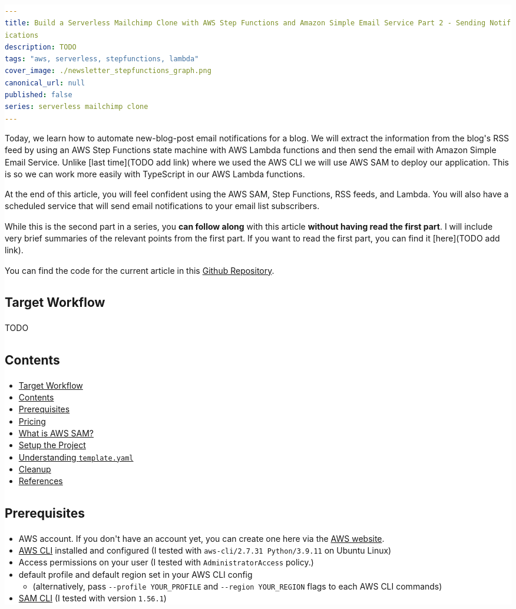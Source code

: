 ```yaml
---
title: Build a Serverless Mailchimp Clone with AWS Step Functions and Amazon Simple Email Service Part 2 - Sending Notifications
description: TODO
tags: "aws, serverless, stepfunctions, lambda"
cover_image: ./newsletter_stepfunctions_graph.png
canonical_url: null
published: false
series: serverless mailchimp clone
---
```


Today, we learn how to automate new-blog-post email notifications for a blog. We will extract the information from the blog's RSS feed by using an AWS Step Functions state machine with AWS Lambda functions and then send the email with Amazon Simple Email Service. Unlike [last time](TODO add link) where we used the AWS CLI we will use AWS SAM to deploy our application. This is so we can work more easily with TypeScript in our AWS Lambda functions.

At the end of this article, you will feel confident using the AWS SAM, Step Functions, RSS feeds, and Lambda. You will also have a scheduled service that will send email notifications to your email list subscribers.

While this is the second part in a series, you **can follow along** with this article **without having read the first part**. I will include very brief summaries of the relevant points from the first part. If you want to read the first part, you can find it [here](TODO add link).

You can find the code for the current article in this [Github Repository](https://github.com/mkraenz/blog-serverless-mailchimp-clone).

## Target Workflow

TODO

## Contents

- [Target Workflow](#target-workflow)
- [Contents](#contents)
- [Prerequisites](#prerequisites)
- [Pricing](#pricing)
- [What is AWS SAM?](#what-is-aws-sam)
- [Setup the Project](#setup-the-project)
- [Understanding `template.yaml`](#understanding-templateyaml)
- [Cleanup](#cleanup)
- [References](#references)

## Prerequisites

- AWS account. If you don't have an account yet, you can create one here via the [AWS website](https://aws.amazon.com/).
- [AWS CLI](https://docs.aws.amazon.com/cli/latest/userguide/cli-chap-welcome.html) installed and configured (I tested with `aws-cli/2.7.31 Python/3.9.11` on Ubuntu Linux)
- Access permissions on your user (I tested with `AdministratorAccess` policy.)
- default profile and default region set in your AWS CLI config
  - (alternatively, pass `--profile YOUR_PROFILE` and `--region YOUR_REGION` flags to each AWS CLI commands)
- [SAM CLI](https://aws.amazon.com/serverless/sam/#Install_SAM_CLI:~:text=Started%20with%20SAM-,Install%20SAM%20CLI) (I tested with version `1.56.1`)
